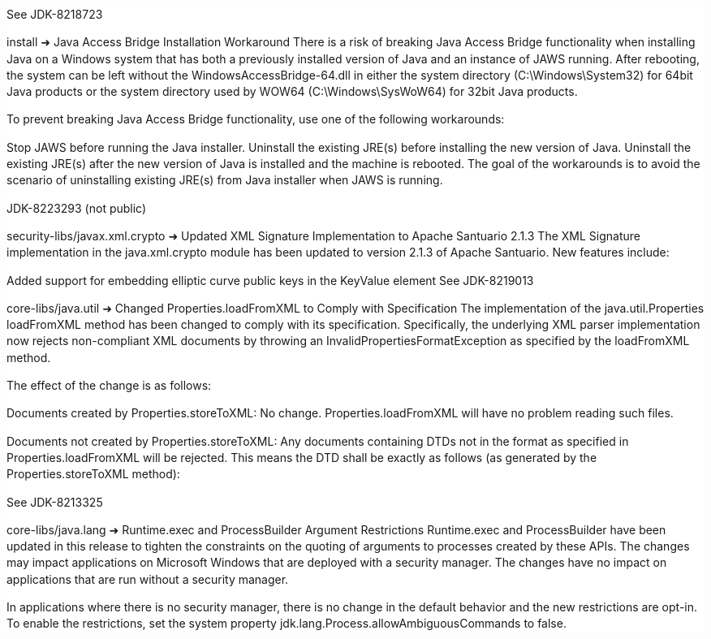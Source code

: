 See JDK-8218723


install
➜ Java Access Bridge Installation Workaround
There is a risk of breaking Java Access Bridge functionality when installing Java on a Windows system that has both a previously installed version of Java and an instance of JAWS running. After rebooting, the system can be left without the WindowsAccessBridge-64.dll in either the system directory (C:\Windows\System32) for 64bit Java products or the system directory used by WOW64 (C:\Windows\SysWoW64) for 32bit Java products.

To prevent breaking Java Access Bridge functionality, use one of the following workarounds:

Stop JAWS before running the Java installer.
Uninstall the existing JRE(s) before installing the new version of Java.
Uninstall the existing JRE(s) after the new version of Java is installed and the machine is rebooted.
The goal of the workarounds is to avoid the scenario of uninstalling existing JRE(s) from Java installer when JAWS is running.

JDK-8223293 (not public)


security-libs/javax.xml.crypto
➜ Updated XML Signature Implementation to Apache Santuario 2.1.3
The XML Signature implementation in the java.xml.crypto module has been updated to version 2.1.3 of Apache Santuario. New features include:

Added support for embedding elliptic curve public keys in the KeyValue element
See JDK-8219013


core-libs/java.util
➜ Changed Properties.loadFromXML to Comply with Specification
The implementation of the java.util.Properties loadFromXML method has been changed to comply with its specification. Specifically, the underlying XML parser implementation now rejects non-compliant XML documents by throwing an InvalidPropertiesFormatException as specified by the loadFromXML method.

The effect of the change is as follows:

Documents created by Properties.storeToXML: No change. Properties.loadFromXML will have no problem reading such files.

Documents not created by Properties.storeToXML: Any documents containing DTDs not in the format as specified in Properties.loadFromXML will be rejected. This means the DTD shall be exactly as follows (as generated by the Properties.storeToXML method):

<!DOCTYPE properties SYSTEM "http://java.sun.com/dtd/properties.dtd">
See JDK-8213325


core-libs/java.lang
➜ Runtime.exec and ProcessBuilder Argument Restrictions
Runtime.exec and ProcessBuilder have been updated in this release to tighten the constraints on the quoting of arguments to processes created by these APIs. The changes may impact applications on Microsoft Windows that are deployed with a security manager. The changes have no impact on applications that are run without a security manager.

In applications where there is no security manager, there is no change in the default behavior and the new restrictions are opt-in. To enable the restrictions, set the system property jdk.lang.Process.allowAmbiguousCommands to false.
